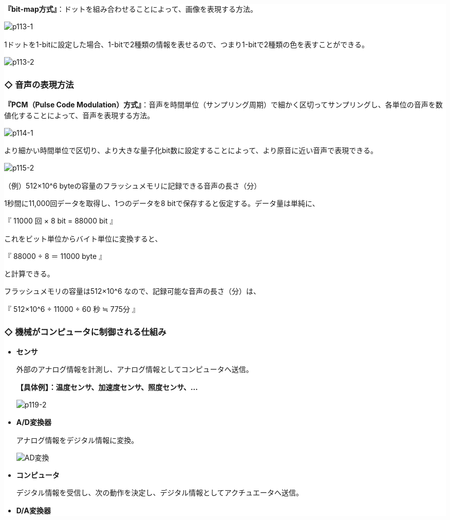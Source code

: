 **『bit-map方式』**：ドットを組み合わせることによって、画像を表現する方法。

![p113-1](C:\Projects\Summary_Notes\まとめノート\画像\p113-1.png)

1ドットを1-bitに設定した場合、1-bitで2種類の情報を表せるので、つまり1-bitで2種類の色を表すことができる。

![p113-2](C:\Projects\Summary_Notes\まとめノート\画像\p113-2.png)



### ◇ 音声の表現方法

**『PCM（Pulse Code Modulation）方式』**：音声を時間単位（サンプリング周期）で細かく区切ってサンプリングし、各単位の音声を数値化することによって、音声を表現する方法。

![p114-1](C:\Projects\Summary_Notes\まとめノート\画像\p114-1.png)

より細かい時間単位で区切り、より大きな量子化bit数に設定することによって、より原音に近い音声で表現できる。

![p115-2](C:\Projects\Summary_Notes\まとめノート\画像\p115-2.png)

（例）512×10^6 byteの容量のフラッシュメモリに記録できる音声の長さ（分）

1秒間に11,000回データを取得し、1つのデータを8 bitで保存すると仮定する。データ量は単純に、

『 11000 回 × 8 bit = 88000 bit 』

これをビット単位からバイト単位に変換すると、

『 88000 ÷ 8 ＝ 11000 byte 』 

と計算できる。

フラッシュメモリの容量は512×10^6 なので、記録可能な音声の長さ（分）は、

『 512×10^6 ÷ 11000 ÷ 60 秒 ≒ 775分 』



### ◇ 機械がコンピュータに制御される仕組み

- **センサ**

  外部のアナログ情報を計測し、アナログ情報としてコンピュータへ送信。

  **【具体例】：温度センサ、加速度センサ、照度センサ、…**

  ![p119-2](C:\Projects\Summary_Notes\まとめノート\画像\p119-2.png)

- **A/D変換器**

  アナログ情報をデジタル情報に変換。

  ![AD変換](C:\Projects\Summary_Notes\まとめノート\画像\AD変換.png)

- **コンピュータ**

  デジタル情報を受信し、次の動作を決定し、デジタル情報としてアクチュエータへ送信。

- **D/A変換器**
